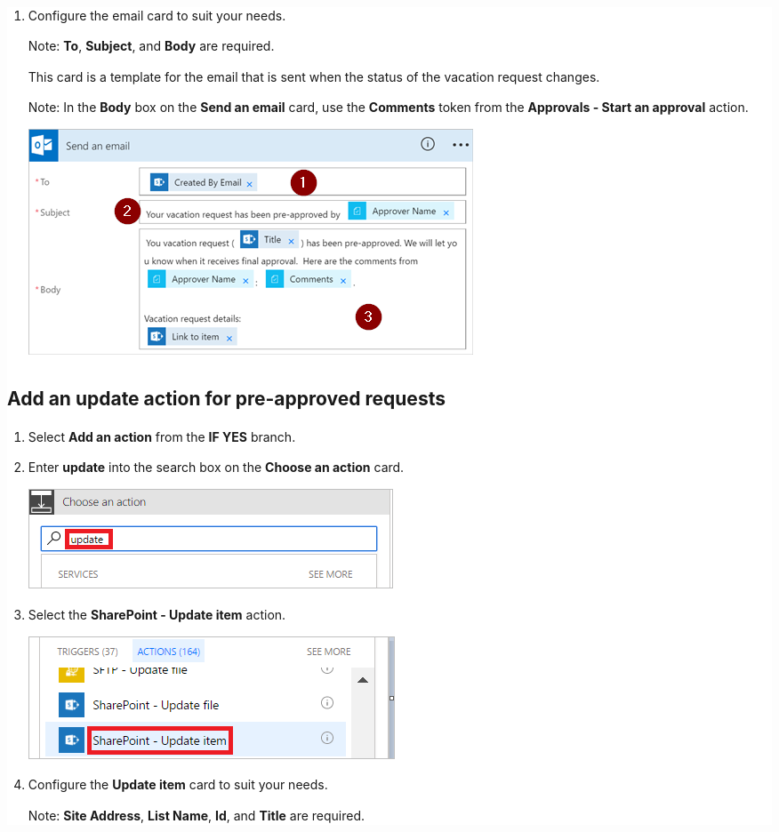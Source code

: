 1. Configure the email card to suit your needs.

     Note: **To**, **Subject**, and **Body** are required.

     This card is a template for the email that is sent when the status of the vacation request changes.

     Note: In the **Body** box on the **Send an email** card, use the **Comments** token from the **Approvals - Start an approval** action.

   ![configure pre-approved email template](./media/sequential-modern-approvals/yes-email-config.png)

## Add an update action for pre-approved requests

1. Select **Add an action** from the **IF YES** branch.

1. Enter **update** into the search box on the **Choose an action** card.

     ![search for update action](../includes/media/modern-approvals/search-update-item.png)

1. Select the **SharePoint - Update item** action.

     ![select update item](../includes/media/modern-approvals/select-update-item-yes.png)

1. Configure the **Update item** card to suit your needs.

     Note: **Site Address**, **List Name**, **Id**, and **Title** are required.
